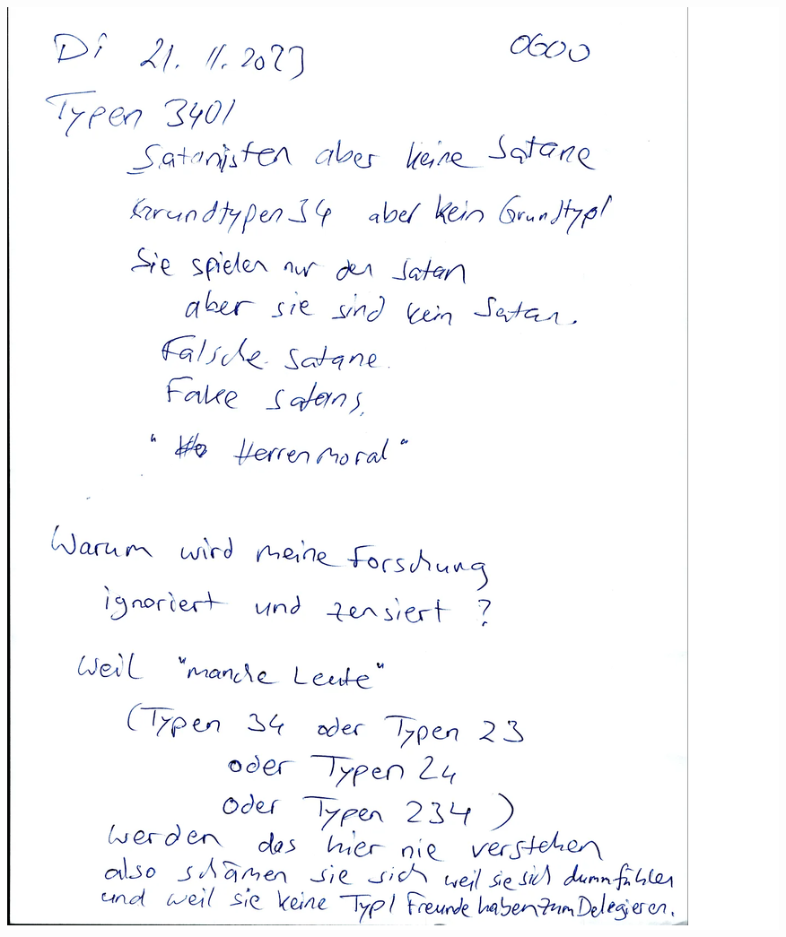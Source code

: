 ![](img/2023-11/2023-11-21.06-00.typen3401.satanisten-aber-keine-satane.meine-forschung-wird-zensiert.webp)
